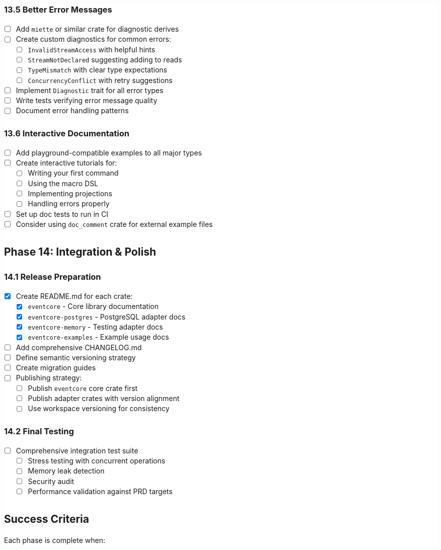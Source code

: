 ### 13.5 Better Error Messages

- [ ] Add `miette` or similar crate for diagnostic derives
- [ ] Create custom diagnostics for common errors:
  - [ ] `InvalidStreamAccess` with helpful hints
  - [ ] `StreamNotDeclared` suggesting adding to reads
  - [ ] `TypeMismatch` with clear type expectations
  - [ ] `ConcurrencyConflict` with retry suggestions
- [ ] Implement `Diagnostic` trait for all error types
- [ ] Write tests verifying error message quality
- [ ] Document error handling patterns

### 13.6 Interactive Documentation

- [ ] Add playground-compatible examples to all major types
- [ ] Create interactive tutorials for:
  - [ ] Writing your first command
  - [ ] Using the macro DSL
  - [ ] Implementing projections
  - [ ] Handling errors properly
- [ ] Set up doc tests to run in CI
- [ ] Consider using `doc_comment` crate for external example files

## Phase 14: Integration & Polish

### 14.1 Release Preparation

- [x] Create README.md for each crate:
  - [x] `eventcore` - Core library documentation
  - [x] `eventcore-postgres` - PostgreSQL adapter docs
  - [x] `eventcore-memory` - Testing adapter docs
  - [x] `eventcore-examples` - Example usage docs
- [ ] Add comprehensive CHANGELOG.md
- [ ] Define semantic versioning strategy
- [ ] Create migration guides
- [ ] Publishing strategy:
  - [ ] Publish `eventcore` core crate first
  - [ ] Publish adapter crates with version alignment
  - [ ] Use workspace versioning for consistency

### 14.2 Final Testing

- [ ] Comprehensive integration test suite
  - [ ] Stress testing with concurrent operations
  - [ ] Memory leak detection
  - [ ] Security audit
  - [ ] Performance validation against PRD targets

## Success Criteria

Each phase is complete when:
